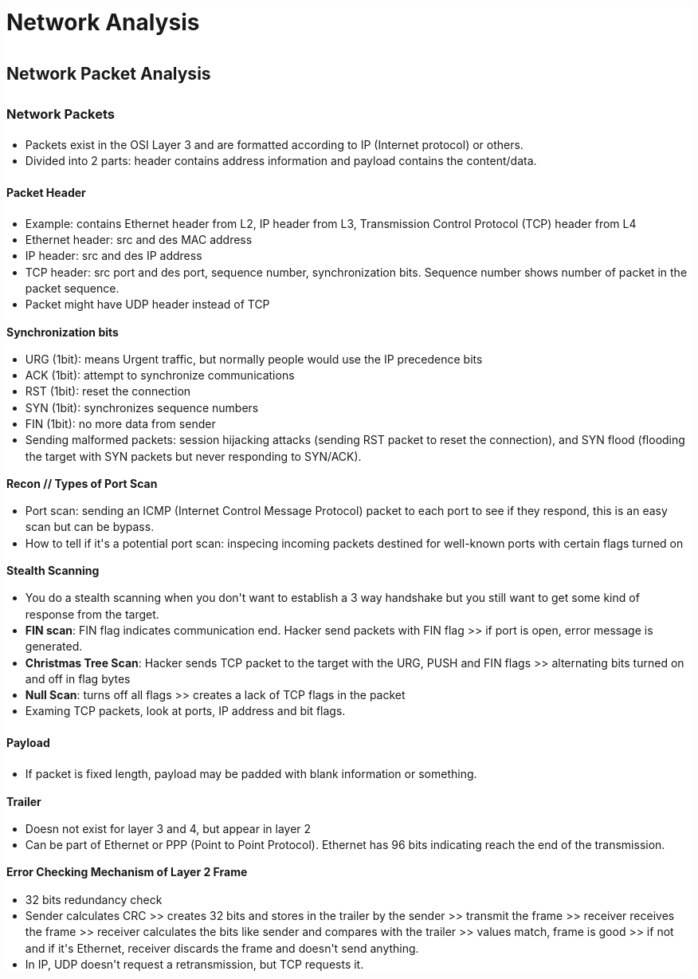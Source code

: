 Network Analysis 
===========================================

## Network Packet Analysis 

### Network Packets
- Packets exist in the OSI Layer 3 and are formatted according to IP (Internet protocol) or others. 
- Divided into 2 parts: header contains address information and payload contains the content/data.

#### Packet Header
- Example: contains Ethernet header from L2, IP header from L3, Transmission Control Protocol (TCP) header from L4
- Ethernet header: src and des MAC address 
- IP header: src and des IP address 
- TCP header: src port and des port, sequence number, synchronization bits. Sequence number shows number of packet in the packet sequence. 
- Packet might have UDP header instead of TCP 

**Synchronization bits**
- URG (1bit): means Urgent traffic, but normally people would use the IP precedence bits 
- ACK (1bit): attempt to synchronize communications
- RST (1bit): reset the connection
- SYN (1bit): synchronizes sequence numbers
- FIN (1bit): no more data from sender 
- Sending malformed packets: session hijacking attacks (sending RST packet to reset the connection), and SYN flood (flooding the target with SYN packets but never responding to SYN/ACK). 

**Recon // Types of Port Scan**
- Port scan: sending an ICMP (Internet Control Message Protocol) packet to each port to see if they respond, this is an easy scan but can be bypass. 
- How to tell if it's a potential port scan: inspecing incoming packets destined for well-known ports with certain flags turned on

**Stealth Scanning**
- You do a stealth scanning when you don't want to establish a 3 way handshake but you still want to get some kind of response from the target. 
- **FIN scan**: FIN flag indicates communication end. Hacker send packets with FIN flag >> if port is open, error message is generated. 
- **Christmas Tree Scan**: Hacker sends TCP packet to the target with the URG, PUSH and FIN flags >> alternating bits turned on and off in flag bytes
- **Null Scan**: turns off all flags >> creates a lack of TCP flags in the packet 
- Examing TCP packets, look at ports, IP address and bit flags. 

#### Payload
- If packet is fixed length, payload may be padded with blank information or something. 

**Trailer**
- Doesn not exist for layer 3 and 4, but appear in layer 2
- Can be part of Ethernet or PPP (Point to Point Protocol). Ethernet has 96 bits indicating reach the end of the transmission. 

**Error Checking Mechanism of Layer 2 Frame**
- 32 bits redundancy check 
- Sender calculates CRC >> creates 32 bits and stores in the trailer by the sender >> transmit the frame >> receiver receives the frame >> receiver calculates the bits like sender and compares with the trailer >> values match, frame is good >> if not and if it's Ethernet, receiver discards the frame and doesn't send anything. 
- In IP, UDP doesn't request a retransmission, but TCP requests it. 
